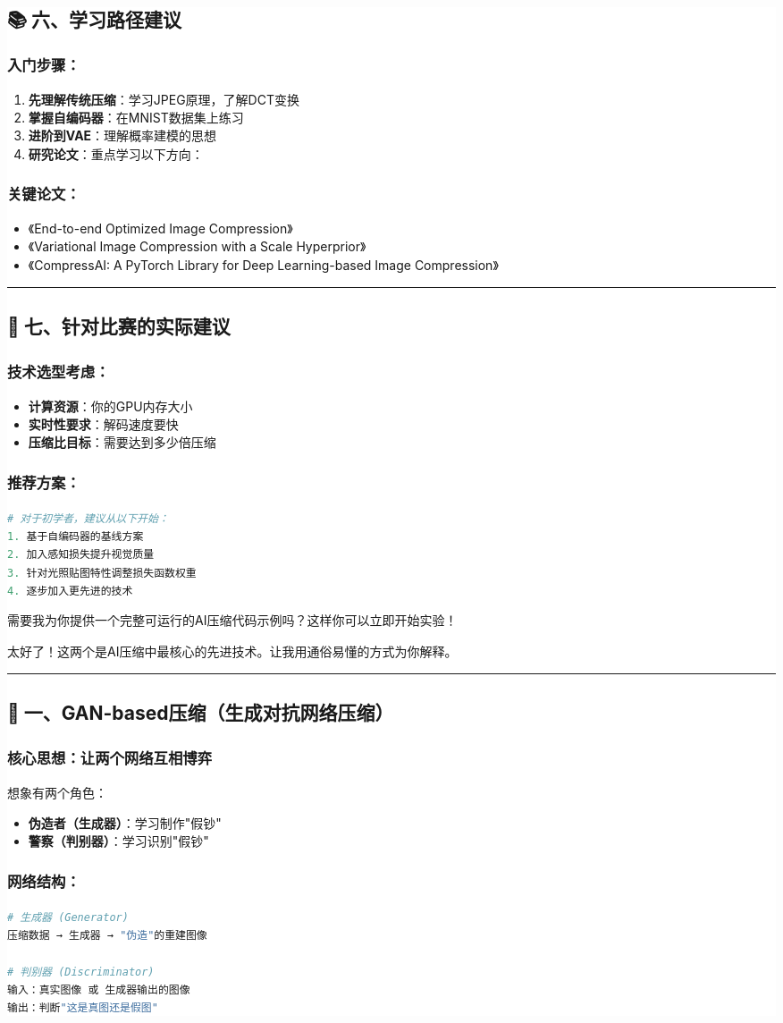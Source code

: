 ## 📚 六、学习路径建议

### 入门步骤：
1. **先理解传统压缩**：学习JPEG原理，了解DCT变换
2. **掌握自编码器**：在MNIST数据集上练习
3. **进阶到VAE**：理解概率建模的思想
4. **研究论文**：重点学习以下方向：

### 关键论文：
- 《End-to-end Optimized Image Compression》
- 《Variational Image Compression with a Scale Hyperprior》
- 《CompressAI: A PyTorch Library for Deep Learning-based Image Compression》

---

## 🎯 七、针对比赛的实际建议

### 技术选型考虑：
- **计算资源**：你的GPU内存大小
- **实时性要求**：解码速度要快
- **压缩比目标**：需要达到多少倍压缩

### 推荐方案：
```python
# 对于初学者，建议从以下开始：
1. 基于自编码器的基线方案
2. 加入感知损失提升视觉质量  
3. 针对光照贴图特性调整损失函数权重
4. 逐步加入更先进的技术
```

需要我为你提供一个完整可运行的AI压缩代码示例吗？这样你可以立即开始实验！


太好了！这两个是AI压缩中最核心的先进技术。让我用通俗易懂的方式为你解释。

---

## 🧠 一、GAN-based压缩（生成对抗网络压缩）

### 核心思想：**让两个网络互相博弈**

想象有两个角色：
- **伪造者（生成器）**：学习制作"假钞"
- **警察（判别器）**：学习识别"假钞"

### 网络结构：
```python
# 生成器 (Generator)
压缩数据 → 生成器 → "伪造"的重建图像

# 判别器 (Discriminator) 
输入：真实图像 或 生成器输出的图像
输出：判断"这是真图还是假图"
```
